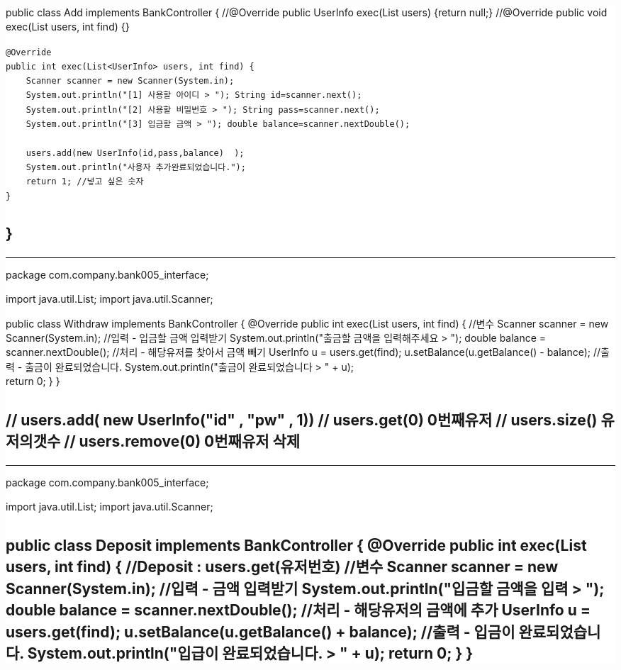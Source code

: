 public class Add implements BankController {
	//@Override public UserInfo exec(List<UserInfo> users) {return null;}
	//@Override public void exec(List<UserInfo> users, int find) {}
	
	@Override 
	public int exec(List<UserInfo> users, int find) {
		Scanner scanner = new Scanner(System.in);
		System.out.println("[1] 사용할 아이디 > "); String id=scanner.next();
		System.out.println("[2] 사용할 비밀번호 > "); String pass=scanner.next();
		System.out.println("[3] 입금할 금액 > "); double balance=scanner.nextDouble();

		users.add(new UserInfo(id,pass,balance)  );
		System.out.println("사용자 추가완료되었습니다.");
		return 1; //넣고 싶은 숫자
	}
}
---
---
package com.company.bank005_interface;

import java.util.List;
import java.util.Scanner;

public class Withdraw implements BankController {
	@Override public int exec(List<UserInfo> users, int find) {
		//변수
		Scanner scanner = new Scanner(System.in);
		//입력 - 입금할 금액 입력받기
		System.out.println("출금할 금액을 입력해주세요 > "); double balance = scanner.nextDouble();
		//처리 - 해당유저를 찾아서 금액 빼기
		UserInfo u = users.get(find);
		u.setBalance(u.getBalance() - balance);
		//출력 - 출금이 완료되었습니다.
		System.out.println("출금이 완료되었습니다 > " + u);	
		return 0;
		}
}

// users.add( new UserInfo("id" , "pw" , 1))
// users.get(0) 0번째유저
// users.size() 유저의갯수
// users.remove(0) 0번째유저 삭제
---
---
package com.company.bank005_interface;

import java.util.List;
import java.util.Scanner;

public class Deposit implements BankController {
	@Override public int exec(List<UserInfo> users, int find) {
		//Deposit : users.get(유저번호)
		//변수
		Scanner scanner = new Scanner(System.in);
		//입력 - 금액 입력받기
		System.out.println("입금할 금액을 입력 > "); double balance = scanner.nextDouble();
		//처리 - 해당유저의 금액에 추가
		UserInfo u = users.get(find);
		u.setBalance(u.getBalance()  +  balance);
		//출력 - 입금이 완료되었습니다.
		System.out.println("입급이 완료되었습니다. > " + u);
		return 0;
		}
}
---